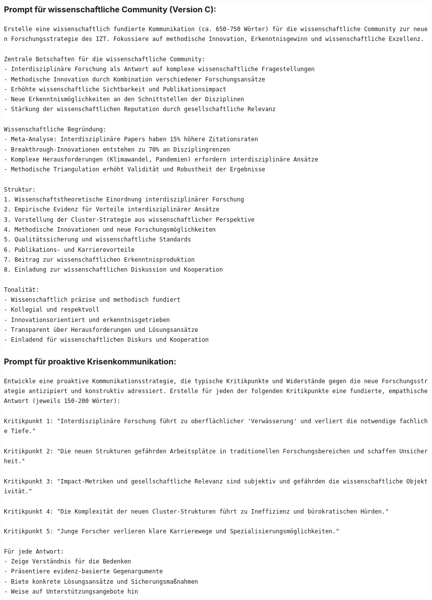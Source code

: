 ### Prompt für wissenschaftliche Community (Version C):

```
Erstelle eine wissenschaftlich fundierte Kommunikation (ca. 650-750 Wörter) für die wissenschaftliche Community zur neuen Forschungsstrategie des IZT. Fokussiere auf methodische Innovation, Erkenntnisgewinn und wissenschaftliche Exzellenz.

Zentrale Botschaften für die wissenschaftliche Community:
- Interdisziplinäre Forschung als Antwort auf komplexe wissenschaftliche Fragestellungen
- Methodische Innovation durch Kombination verschiedener Forschungsansätze
- Erhöhte wissenschaftliche Sichtbarkeit und Publikationsimpact
- Neue Erkenntnismöglichkeiten an den Schnittstellen der Disziplinen
- Stärkung der wissenschaftlichen Reputation durch gesellschaftliche Relevanz

Wissenschaftliche Begründung:
- Meta-Analyse: Interdisziplinäre Papers haben 15% höhere Zitationsraten
- Breakthrough-Innovationen entstehen zu 70% an Disziplingrenzen
- Komplexe Herausforderungen (Klimawandel, Pandemien) erfordern interdisziplinäre Ansätze
- Methodische Triangulation erhöht Validität und Robustheit der Ergebnisse

Struktur:
1. Wissenschaftstheoretische Einordnung interdisziplinärer Forschung
2. Empirische Evidenz für Vorteile interdisziplinärer Ansätze
3. Vorstellung der Cluster-Strategie aus wissenschaftlicher Perspektive
4. Methodische Innovationen und neue Forschungsmöglichkeiten
5. Qualitätssicherung und wissenschaftliche Standards
6. Publikations- und Karrierevorteile
7. Beitrag zur wissenschaftlichen Erkenntnisproduktion
8. Einladung zur wissenschaftlichen Diskussion und Kooperation

Tonalität:
- Wissenschaftlich präzise und methodisch fundiert
- Kollegial und respektvoll
- Innovationsorientiert und erkenntnisgetrieben
- Transparent über Herausforderungen und Lösungsansätze
- Einladend für wissenschaftlichen Diskurs und Kooperation
```

### Prompt für proaktive Krisenkommunikation:

```
Entwickle eine proaktive Kommunikationsstrategie, die typische Kritikpunkte und Widerstände gegen die neue Forschungsstrategie antizipiert und konstruktiv adressiert. Erstelle für jeden der folgenden Kritikpunkte eine fundierte, empathische Antwort (jeweils 150-200 Wörter):

Kritikpunkt 1: "Interdisziplinäre Forschung führt zu oberflächlicher 'Verwässerung' und verliert die notwendige fachliche Tiefe."

Kritikpunkt 2: "Die neuen Strukturen gefährden Arbeitsplätze in traditionellen Forschungsbereichen und schaffen Unsicherheit."

Kritikpunkt 3: "Impact-Metriken und gesellschaftliche Relevanz sind subjektiv und gefährden die wissenschaftliche Objektivität."

Kritikpunkt 4: "Die Komplexität der neuen Cluster-Strukturen führt zu Ineffizienz und bürokratischen Hürden."

Kritikpunkt 5: "Junge Forscher verlieren klare Karrierewege und Spezialisierungsmöglichkeiten."

Für jede Antwort:
- Zeige Verständnis für die Bedenken
- Präsentiere evidenz-basierte Gegenargumente
- Biete konkrete Lösungsansätze und Sicherungsmaßnahmen
- Weise auf Unterstützungsangebote hin
```